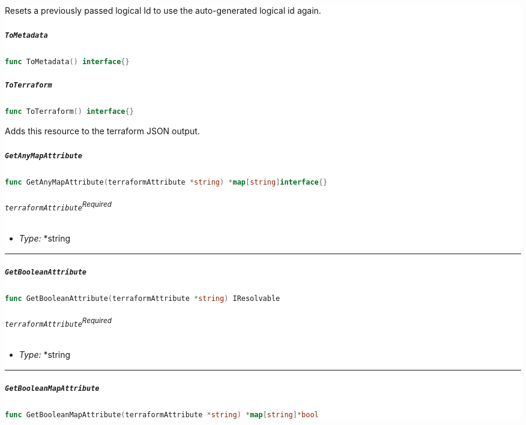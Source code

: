 Resets a previously passed logical Id to use the auto-generated logical id again.

##### `ToMetadata` <a name="ToMetadata" id="@cdktf/provider-azurerm.vpnGateway.VpnGateway.toMetadata"></a>

```go
func ToMetadata() interface{}
```

##### `ToTerraform` <a name="ToTerraform" id="@cdktf/provider-azurerm.vpnGateway.VpnGateway.toTerraform"></a>

```go
func ToTerraform() interface{}
```

Adds this resource to the terraform JSON output.

##### `GetAnyMapAttribute` <a name="GetAnyMapAttribute" id="@cdktf/provider-azurerm.vpnGateway.VpnGateway.getAnyMapAttribute"></a>

```go
func GetAnyMapAttribute(terraformAttribute *string) *map[string]interface{}
```

###### `terraformAttribute`<sup>Required</sup> <a name="terraformAttribute" id="@cdktf/provider-azurerm.vpnGateway.VpnGateway.getAnyMapAttribute.parameter.terraformAttribute"></a>

- *Type:* *string

---

##### `GetBooleanAttribute` <a name="GetBooleanAttribute" id="@cdktf/provider-azurerm.vpnGateway.VpnGateway.getBooleanAttribute"></a>

```go
func GetBooleanAttribute(terraformAttribute *string) IResolvable
```

###### `terraformAttribute`<sup>Required</sup> <a name="terraformAttribute" id="@cdktf/provider-azurerm.vpnGateway.VpnGateway.getBooleanAttribute.parameter.terraformAttribute"></a>

- *Type:* *string

---

##### `GetBooleanMapAttribute` <a name="GetBooleanMapAttribute" id="@cdktf/provider-azurerm.vpnGateway.VpnGateway.getBooleanMapAttribute"></a>

```go
func GetBooleanMapAttribute(terraformAttribute *string) *map[string]*bool
```

